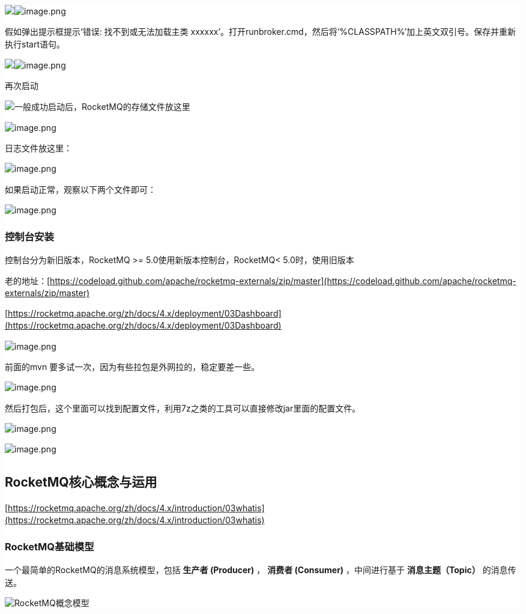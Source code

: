 ![](file:///C:\Users\lijin\AppData\Local\Temp\ksohtml17432\wps7.jpg)![image.png](https://fynotefile.oss-cn-zhangjiakou.aliyuncs.com/fynote/fyfile/5983/1704766553086/617a64783bde448b98fd5545b695762c.png)

假如弹出提示框提示‘错误: 找不到或无法加载主类 xxxxxx’。打开runbroker.cmd，然后将‘%CLASSPATH%’加上英文双引号。保存并重新执行start语句。

![](file:///C:\Users\lijin\AppData\Local\Temp\ksohtml17432\wps8.jpg)![image.png](https://fynotefile.oss-cn-zhangjiakou.aliyuncs.com/fynote/fyfile/5983/1704766553086/7fa9f1c2b2994deba706fb59f1591e18.png)

再次启动

![](file:///C:\Users\lijin\AppData\Local\Temp\ksohtml17432\wps4.jpg)一般成功启动后，RocketMQ的存储文件放这里

![image.png](https://fynotefile.oss-cn-zhangjiakou.aliyuncs.com/fynote/fyfile/5983/1704766553086/634493ae1c75422fb38e91931e40e2e0.png)

日志文件放这里：

![image.png](https://fynotefile.oss-cn-zhangjiakou.aliyuncs.com/fynote/fyfile/5983/1704766553086/59d6dffd3830463b932ca336d281c157.png)

如果启动正常，观察以下两个文件即可：

![image.png](https://fynotefile.oss-cn-zhangjiakou.aliyuncs.com/fynote/fyfile/5983/1704766553086/eed8d781b4c84ff8916728435c48a463.png)

### 控制台安装

控制台分为新旧版本，RocketMQ >= 5.0使用新版本控制台，RocketMQ< 5.0时，使用旧版本

老的地址：[https://codeload.github.com/apache/rocketmq-externals/zip/master](https://codeload.github.com/apache/rocketmq-externals/zip/master)

[https://rocketmq.apache.org/zh/docs/4.x/deployment/03Dashboard](https://rocketmq.apache.org/zh/docs/4.x/deployment/03Dashboard)

![image.png](https://fynotefile.oss-cn-zhangjiakou.aliyuncs.com/fynote/fyfile/5983/1704766553086/df27717bc63a41e0914d76d99bccc81d.png)

前面的mvn 要多试一次，因为有些拉包是外网拉的，稳定要差一些。

![image.png](https://fynotefile.oss-cn-zhangjiakou.aliyuncs.com/fynote/fyfile/5983/1704766553086/15fbe2f6a9ad476092232a3eb82ef6ce.png)

然后打包后，这个里面可以找到配置文件，利用7z之类的工具可以直接修改jar里面的配置文件。

![image.png](https://fynotefile.oss-cn-zhangjiakou.aliyuncs.com/fynote/fyfile/5983/1704766553086/3ada0960fd9f4ecdb91ad9aa86eed139.png)

![image.png](https://fynotefile.oss-cn-zhangjiakou.aliyuncs.com/fynote/fyfile/5983/1704766553086/9aed1ffc4f3f415e934a91792a14a883.png)

## RocketMQ核心概念与运用

[https://rocketmq.apache.org/zh/docs/4.x/introduction/03whatis](https://rocketmq.apache.org/zh/docs/4.x/introduction/03whatis)

### RocketMQ基础模型

一个最简单的RocketMQ的消息系统模型，包括 **生产者 (Producer)** ， **消费者 (Consumer)** ，中间进行基于 **消息主题（Topic）** 的消息传送。

![RocketMQ概念模型](https://rocketmq.apache.org/zh/assets/images/RocketMQ%E6%A6%82%E5%BF%B5%E6%A8%A1%E5%9E%8B-db2c246ff6aa79016f880e2ca7a447e7.png)
